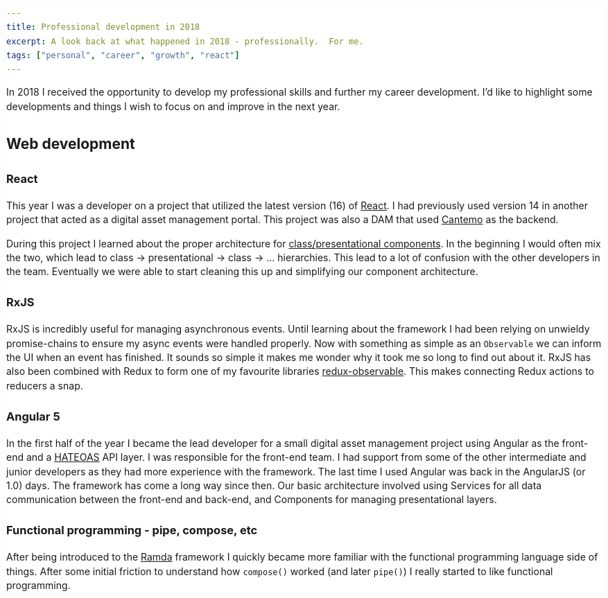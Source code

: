 ```yaml
---
title: Professional development in 2018
excerpt: A look back at what happened in 2018 - professionally.  For me.
tags: ["personal", "career", "growth", "react"]
---
```


In 2018 I received the opportunity to develop my professional skills and further my career development. I’d like to highlight some developments and things I wish to focus on and improve in the next year.

## Web development

### React

This year I was a developer on a project that utilized the latest version (16) of [React](https://reactjs.org/). I had previously used version 14 in another project that acted as a digital asset management portal. This project was also a DAM that used [Cantemo](https://www.cantemo.com/) as the backend.

During this project I learned about the proper architecture for [class/presentational components](https://medium.com/@dan_abramov/smart-and-dumb-components-7ca2f9a7c7d0). In the beginning I would often mix the two, which lead to class -> presentational -> class -> … hierarchies. This lead to a lot of confusion with the other developers in the team. Eventually we were able to start cleaning this up and simplifying our component architecture.

### RxJS

RxJS is incredibly useful for managing asynchronous events. Until learning about the framework I had been relying on unwieldy promise-chains to ensure my async events were handled properly. Now with something as simple as an `Observable` we can inform the UI when an event has finished. It sounds so simple it makes me wonder why it took me so long to find out about it. RxJS has also been combined with Redux to form one of my favourite libraries [redux-observable](https://redux-observable.js.org/). This makes connecting Redux actions to reducers a snap.

### Angular 5

In the first half of the year I became the lead developer for a small digital asset management project using Angular as the front-end and a [HATEOAS](https://en.wikipedia.org/wiki/HATEOAS) API layer. I was responsible for the front-end team. I had support from some of the other intermediate and junior developers as they had more experience with the framework. The last time I used Angular was back in the AngularJS (or 1.0) days. The framework has come a long way since then. Our basic architecture involved using Services for all data communication between the front-end and back-end, and Components for managing presentational layers.

### Functional programming - pipe, compose, etc

After being introduced to the [Ramda](https://ramdajs.com/) framework I quickly became more familiar with the functional programming language side of things. After some initial friction to understand how `compose()` worked (and later `pipe()`) I really started to like functional programming.
